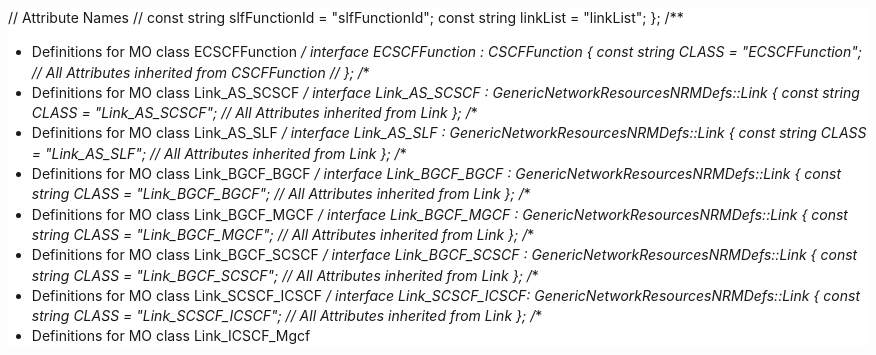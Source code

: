 // Attribute Names
//
const string slfFunctionId = \"slfFunctionId\";
const string linkList = \"linkList\";
};
/**
* Definitions for MO class ECSCFFunction
*/
interface ECSCFFunction : CSCFFunction
{
const string CLASS = \"ECSCFFunction\";
// All Attributes inherited from CSCFFunction
//
};
/**
* Definitions for MO class Link_AS_SCSCF
*/
interface Link_AS_SCSCF : GenericNetworkResourcesNRMDefs::Link
{
const string CLASS = \"Link_AS_SCSCF\";
// All Attributes inherited from Link
};
/**
* Definitions for MO class Link_AS_SLF
*/
interface Link_AS_SLF : GenericNetworkResourcesNRMDefs::Link
{
const string CLASS = \"Link_AS_SLF\";
// All Attributes inherited from Link
};
/**
* Definitions for MO class Link_BGCF_BGCF
*/
interface Link_BGCF_BGCF : GenericNetworkResourcesNRMDefs::Link
{
const string CLASS = \"Link_BGCF_BGCF\";
// All Attributes inherited from Link
};
/**
* Definitions for MO class Link_BGCF_MGCF
*/
interface Link_BGCF_MGCF : GenericNetworkResourcesNRMDefs::Link
{
const string CLASS = \"Link_BGCF_MGCF\";
// All Attributes inherited from Link
};
/**
* Definitions for MO class Link_BGCF_SCSCF
*/
interface Link_BGCF_SCSCF : GenericNetworkResourcesNRMDefs::Link
{
const string CLASS = \"Link_BGCF_SCSCF\";
// All Attributes inherited from Link
};
/**
* Definitions for MO class Link_SCSCF_ICSCF
*/
interface Link_SCSCF_ICSCF: GenericNetworkResourcesNRMDefs::Link
{
const string CLASS = \"Link_SCSCF_ICSCF\";
// All Attributes inherited from Link
};
/**
* Definitions for MO class Link_ICSCF_Mgcf